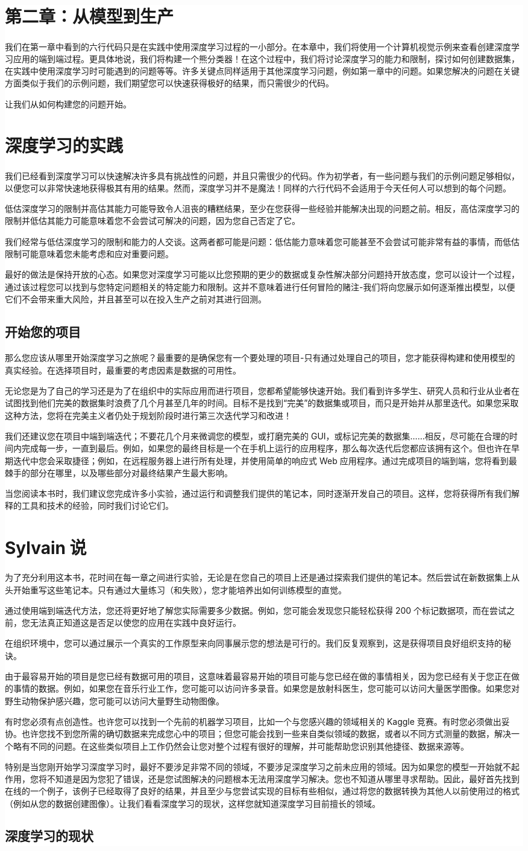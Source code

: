 # 第二章：从模型到生产



我们在第一章中看到的六行代码只是在实践中使用深度学习过程的一小部分。在本章中，我们将使用一个计算机视觉示例来查看创建深度学习应用的端到端过程。更具体地说，我们将构建一个熊分类器！在这个过程中，我们将讨论深度学习的能力和限制，探讨如何创建数据集，在实践中使用深度学习时可能遇到的问题等等。许多关键点同样适用于其他深度学习问题，例如第一章中的问题。如果您解决的问题在关键方面类似于我们的示例问题，我们期望您可以快速获得极好的结果，而只需很少的代码。

让我们从如何构建您的问题开始。

# 深度学习的实践

我们已经看到深度学习可以快速解决许多具有挑战性的问题，并且只需很少的代码。作为初学者，有一些问题与我们的示例问题足够相似，以便您可以非常快速地获得极其有用的结果。然而，深度学习并不是魔法！同样的六行代码不会适用于今天任何人可以想到的每个问题。

低估深度学习的限制并高估其能力可能导致令人沮丧的糟糕结果，至少在您获得一些经验并能解决出现的问题之前。相反，高估深度学习的限制并低估其能力可能意味着您不会尝试可解决的问题，因为您自己否定了它。

我们经常与低估深度学习的限制和能力的人交谈。这两者都可能是问题：低估能力意味着您可能甚至不会尝试可能非常有益的事情，而低估限制可能意味着您未能考虑和应对重要问题。

最好的做法是保持开放的心态。如果您对深度学习可能以比您预期的更少的数据或复杂性解决部分问题持开放态度，您可以设计一个过程，通过该过程您可以找到与您特定问题相关的特定能力和限制。这并不意味着进行任何冒险的赌注-我们将向您展示如何逐渐推出模型，以便它们不会带来重大风险，并且甚至可以在投入生产之前对其进行回测。

## 开始您的项目

那么您应该从哪里开始深度学习之旅呢？最重要的是确保您有一个要处理的项目-只有通过处理自己的项目，您才能获得构建和使用模型的真实经验。在选择项目时，最重要的考虑因素是数据的可用性。

无论您是为了自己的学习还是为了在组织中的实际应用而进行项目，您都希望能够快速开始。我们看到许多学生、研究人员和行业从业者在试图找到他们完美的数据集时浪费了几个月甚至几年的时间。目标不是找到“完美”的数据集或项目，而只是开始并从那里迭代。如果您采取这种方法，您将在完美主义者仍处于规划阶段时进行第三次迭代学习和改进！

我们还建议您在项目中端到端迭代；不要花几个月来微调您的模型，或打磨完美的 GUI，或标记完美的数据集……相反，尽可能在合理的时间内完成每一步，一直到最后。例如，如果您的最终目标是一个在手机上运行的应用程序，那么每次迭代后您都应该拥有这个。但也许在早期迭代中您会采取捷径；例如，在远程服务器上进行所有处理，并使用简单的响应式 Web 应用程序。通过完成项目的端到端，您将看到最棘手的部分在哪里，以及哪些部分对最终结果产生最大影响。

当您阅读本书时，我们建议您完成许多小实验，通过运行和调整我们提供的笔记本，同时逐渐开发自己的项目。这样，您将获得所有我们解释的工具和技术的经验，同时我们讨论它们。

# Sylvain 说

为了充分利用这本书，花时间在每一章之间进行实验，无论是在您自己的项目上还是通过探索我们提供的笔记本。然后尝试在新数据集上从头开始重写这些笔记本。只有通过大量练习（和失败），您才能培养出如何训练模型的直觉。

通过使用端到端迭代方法，您还将更好地了解您实际需要多少数据。例如，您可能会发现您只能轻松获得 200 个标记数据项，而在尝试之前，您无法真正知道这是否足以使您的应用在实践中良好运行。

在组织环境中，您可以通过展示一个真实的工作原型来向同事展示您的想法是可行的。我们反复观察到，这是获得项目良好组织支持的秘诀。

由于最容易开始的项目是您已经有数据可用的项目，这意味着最容易开始的项目可能与您已经在做的事情相关，因为您已经有关于您正在做的事情的数据。例如，如果您在音乐行业工作，您可能可以访问许多录音。如果您是放射科医生，您可能可以访问大量医学图像。如果您对野生动物保护感兴趣，您可能可以访问大量野生动物图像。

有时您必须有点创造性。也许您可以找到一个先前的机器学习项目，比如一个与您感兴趣的领域相关的 Kaggle 竞赛。有时您必须做出妥协。也许您找不到您所需的确切数据来完成您心中的项目；但您可能会找到一些来自类似领域的数据，或者以不同方式测量的数据，解决一个略有不同的问题。在这些类似项目上工作仍然会让您对整个过程有很好的理解，并可能帮助您识别其他捷径、数据来源等。

特别是当您刚开始学习深度学习时，最好不要涉足非常不同的领域，不要涉足深度学习之前未应用的领域。因为如果您的模型一开始就不起作用，您将不知道是因为您犯了错误，还是您试图解决的问题根本无法用深度学习解决。您也不知道从哪里寻求帮助。因此，最好首先找到在线的一个例子，该例子已经取得了良好的结果，并且至少与您尝试实现的目标有些相似，通过将您的数据转换为其他人以前使用过的格式（例如从您的数据创建图像）。让我们看看深度学习的现状，这样您就知道深度学习目前擅长的领域。

## 深度学习的现状
